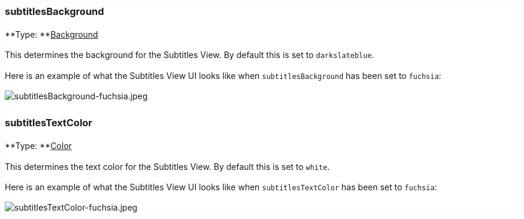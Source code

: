 ### **subtitlesBackground**

**Type: **[Background](#background)

This determines the background for the Subtitles View. By default this is set to `darkslateblue`.

Here is an example of what the Subtitles View UI looks like when `subtitlesBackground` has been set to `fuchsia`:

![subtitlesBackground-fuchsia.jpeg](./media/subtitlesBackground-fuchsia.jpeg)

### **subtitlesTextColor**

**Type: **[Color](#color)

This determines the text color for the Subtitles View. By default this is set to `white`.

Here is an example of what the Subtitles View UI looks like when `subtitlesTextColor` has been set to `fuchsia`:

![subtitlesTextColor-fuchsia.jpeg](./media/subtitlesTextColor-fuchsia.jpeg)